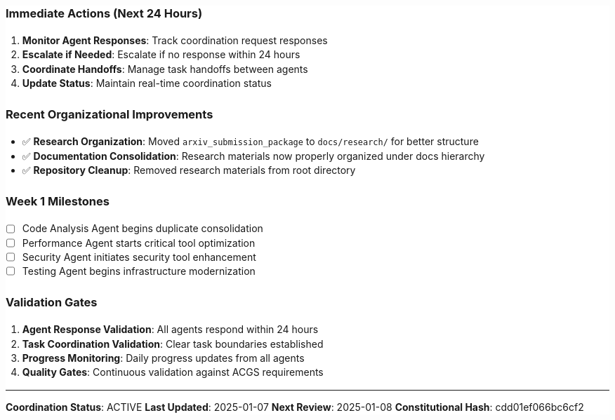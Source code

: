 ### Immediate Actions (Next 24 Hours)
1. **Monitor Agent Responses**: Track coordination request responses
2. **Escalate if Needed**: Escalate if no response within 24 hours
3. **Coordinate Handoffs**: Manage task handoffs between agents
4. **Update Status**: Maintain real-time coordination status

### Recent Organizational Improvements
- ✅ **Research Organization**: Moved `arxiv_submission_package` to `docs/research/` for better structure
- ✅ **Documentation Consolidation**: Research materials now properly organized under docs hierarchy
- ✅ **Repository Cleanup**: Removed research materials from root directory

### Week 1 Milestones
- [ ] Code Analysis Agent begins duplicate consolidation
- [ ] Performance Agent starts critical tool optimization
- [ ] Security Agent initiates security tool enhancement
- [ ] Testing Agent begins infrastructure modernization

### Validation Gates
1. **Agent Response Validation**: All agents respond within 24 hours
2. **Task Coordination Validation**: Clear task boundaries established
3. **Progress Monitoring**: Daily progress updates from all agents
4. **Quality Gates**: Continuous validation against ACGS requirements

---
**Coordination Status**: ACTIVE
**Last Updated**: 2025-01-07
**Next Review**: 2025-01-08
**Constitutional Hash**: cdd01ef066bc6cf2
